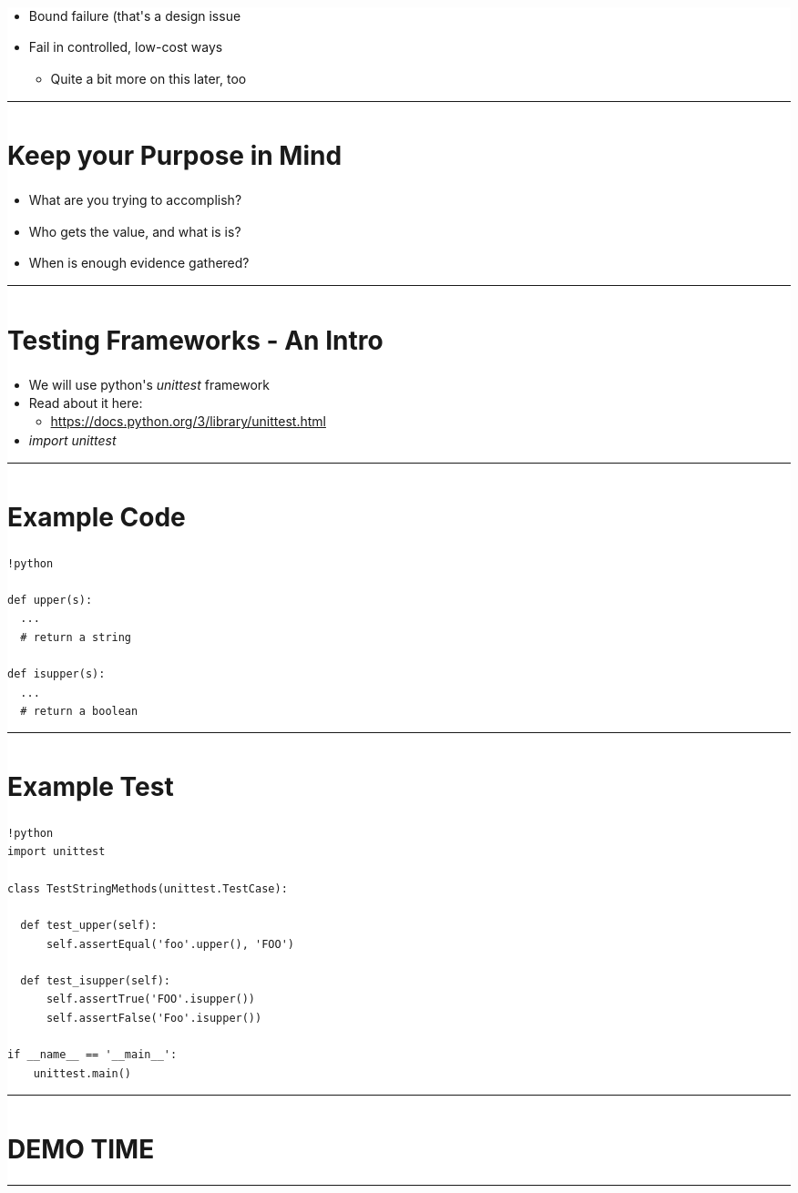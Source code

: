 - Bound failure (that's a design issue

- Fail in controlled, low-cost ways
    - Quite a bit more on this later, too

---
# Keep your Purpose in Mind

- What are you trying to accomplish?

- Who gets the value, and what is is?

- When is enough evidence gathered?

---
# Testing Frameworks - An Intro

- We will use python's _unittest_ framework
- Read about it here:
    - https://docs.python.org/3/library/unittest.html
- _import unittest_


---
# Example Code

    !python
    
    def upper(s):
      ...
      # return a string
        
    def isupper(s):
      ...
      # return a boolean

---
# Example Test

    !python
    import unittest
    
    class TestStringMethods(unittest.TestCase):
    
      def test_upper(self):
          self.assertEqual('foo'.upper(), 'FOO')

      def test_isupper(self):
          self.assertTrue('FOO'.isupper())
          self.assertFalse('Foo'.isupper())
    
    if __name__ == '__main__':
        unittest.main()
---
# DEMO TIME
---

